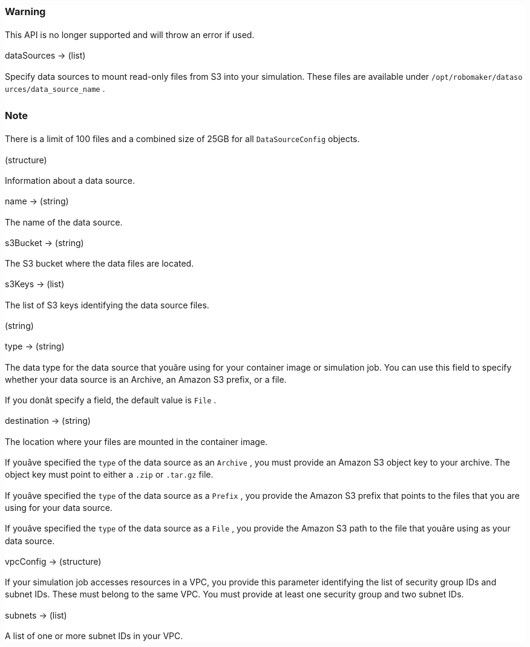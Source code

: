 ### Warning

This API is no longer supported and will throw an error if used.

dataSources -> (list)

Specify data sources to mount read-only files from S3 into your simulation. These files are available under `/opt/robomaker/datasources/data_source_name` .

### Note

There is a limit of 100 files and a combined size of 25GB for all `DataSourceConfig` objects.

(structure)

Information about a data source.

name -> (string)

The name of the data source.

s3Bucket -> (string)

The S3 bucket where the data files are located.

s3Keys -> (list)

The list of S3 keys identifying the data source files.

(string)

type -> (string)

The data type for the data source that youâre using for your container image or simulation job. You can use this field to specify whether your data source is an Archive, an Amazon S3 prefix, or a file.

If you donât specify a field, the default value is `File` .

destination -> (string)

The location where your files are mounted in the container image.

If youâve specified the `type` of the data source as an `Archive` , you must provide an Amazon S3 object key to your archive. The object key must point to either a `.zip` or `.tar.gz` file.

If youâve specified the `type` of the data source as a `Prefix` , you provide the Amazon S3 prefix that points to the files that you are using for your data source.

If youâve specified the `type` of the data source as a `File` , you provide the Amazon S3 path to the file that youâre using as your data source.

vpcConfig -> (structure)

If your simulation job accesses resources in a VPC, you provide this parameter identifying the list of security group IDs and subnet IDs. These must belong to the same VPC. You must provide at least one security group and two subnet IDs.

subnets -> (list)

A list of one or more subnet IDs in your VPC.

